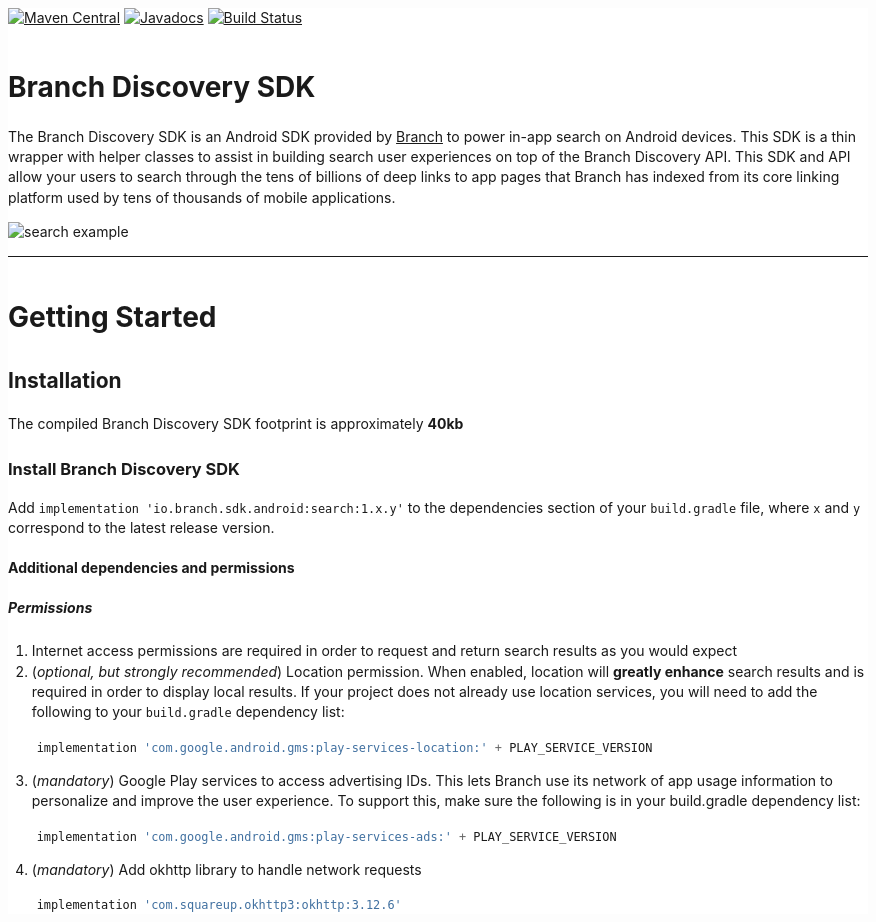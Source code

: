 [![Maven Central](https://maven-badges.herokuapp.com/maven-central/io.branch.sdk.android/search/badge.svg)](https://maven-badges.herokuapp.com/maven-central/io.branch.sdk.android/search)
[![Javadocs](http://javadoc-badge.appspot.com/io.branch.sdk.android/search.svg?label=javadoc)](http://javadoc-badge.appspot.com/io.branch.sdk.android/search)
[![Build Status](https://github.com/BranchMetrics/branch-android-discovery/workflows/Build/badge.svg?event=push)](https://github.com/BranchMetrics/branch-android-discovery/actions)

# Branch Discovery SDK

The Branch Discovery SDK is an Android SDK provided by [Branch](https://branch.io) to power in-app search on Android devices. This SDK is a thin wrapper with helper classes to assist in building search user experiences on top of the Branch Discovery API. This SDK and API allow your users to search through the tens of billions of deep links to app pages that Branch has indexed from its core linking platform used by tens of thousands of mobile applications.

![search example](http://neilbranch.github.io/imgs/demo_20191019.gif)

___

# Getting Started

## Installation

The compiled Branch Discovery SDK footprint is approximately **40kb**

### Install Branch Discovery SDK

Add `implementation 'io.branch.sdk.android:search:1.x.y'` to the dependencies section of your `build.gradle` file, where `x` and `y` correspond to the latest release version.

#### Additional dependencies and permissions

##### Permissions

1) Internet access permissions are required in order to request and return search results as you would expect
2) (*optional, but strongly recommended*) Location permission. When enabled, location will **greatly enhance** search results and is required in order to display local results. If your project does not already use location services, you will need to add the following to your `build.gradle` dependency list:

```gradle
    implementation 'com.google.android.gms:play-services-location:' + PLAY_SERVICE_VERSION
```
3) (*mandatory*) Google Play services to access advertising IDs. This lets Branch use its network of app usage information to personalize and improve the user experience. To support this, make sure the following is in your build.gradle dependency list:

```gradle
    implementation 'com.google.android.gms:play-services-ads:' + PLAY_SERVICE_VERSION
```
4) (*mandatory*) Add okhttp library to handle network requests
```gradle
    implementation 'com.squareup.okhttp3:okhttp:3.12.6'
```
